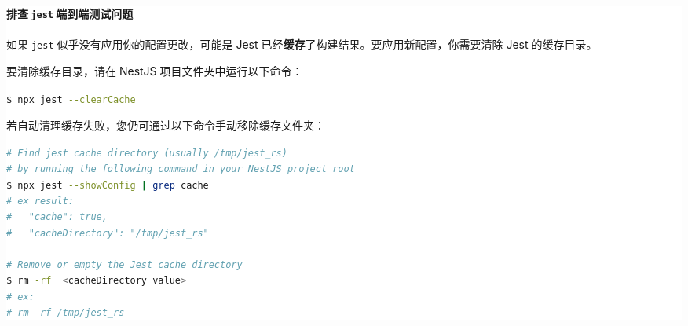 #### 排查 `jest` 端到端测试问题

如果 `jest` 似乎没有应用你的配置更改，可能是 Jest 已经**缓存**了构建结果。要应用新配置，你需要清除 Jest 的缓存目录。

要清除缓存目录，请在 NestJS 项目文件夹中运行以下命令：

```bash
$ npx jest --clearCache
```

若自动清理缓存失败，您仍可通过以下命令手动移除缓存文件夹：

```bash
# Find jest cache directory (usually /tmp/jest_rs)
# by running the following command in your NestJS project root
$ npx jest --showConfig | grep cache
# ex result:
#   "cache": true,
#   "cacheDirectory": "/tmp/jest_rs"

# Remove or empty the Jest cache directory
$ rm -rf  <cacheDirectory value>
# ex:
# rm -rf /tmp/jest_rs
```
